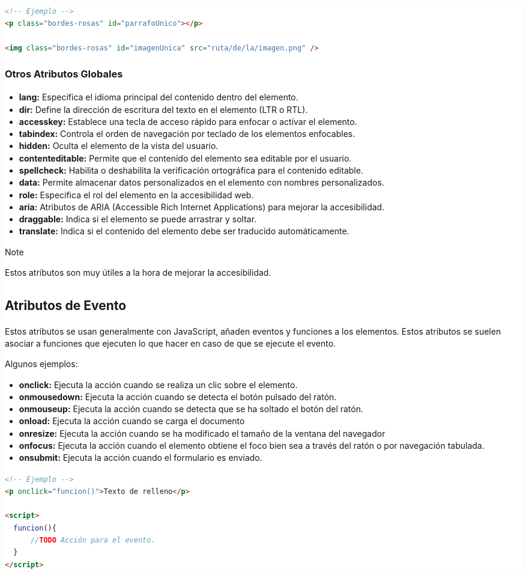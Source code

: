```html
<!-- Ejemplo -->
<p class="bordes-rosas" id="parrafoUnico"></p>

<img class="bordes-rosas" id="imagenUnica" src="ruta/de/la/imagen.png" />
```

### Otros Atributos Globales

- **lang:** Especifica el idioma principal del contenido dentro del elemento.
- **dir:** Define la dirección de escritura del texto en el elemento (LTR o RTL).
- **accesskey:** Establece una tecla de acceso rápido para enfocar o activar el elemento.
- **tabindex:** Controla el orden de navegación por teclado de los elementos enfocables.
- **hidden:** Oculta el elemento de la vista del usuario.
- **contenteditable:** Permite que el contenido del elemento sea editable por el usuario.
- **spellcheck:** Habilita o deshabilita la verificación ortográfica para el contenido editable.
- **data:** Permite almacenar datos personalizados en el elemento con nombres personalizados.
- **role:** Especifica el rol del elemento en la accesibilidad web.
- **aria:** Atributos de ARIA (Accessible Rich Internet Applications) para mejorar la accesibilidad.
- **draggable:** Indica si el elemento se puede arrastrar y soltar.
- **translate:** Indica si el contenido del elemento debe ser traducido automáticamente.

> [!NOTE]
> Estos atributos son muy útiles a la hora de mejorar la accesibilidad.

## Atributos de Evento

Estos atributos se usan generalmente con JavaScript, añaden eventos y funciones a los elementos. Estos atributos se suelen asociar a funciones que ejecuten lo que hacer en caso de que se ejecute el evento.

Algunos ejemplos:

- **onclick:** Ejecuta la acción cuando se realiza un clic sobre el elemento.
- **onmousedown:** Ejecuta la acción cuando se detecta el botón pulsado del ratón.
- **onmouseup:** Ejecuta la acción cuando se detecta que se ha soltado el botón del ratón.
- **onload:** Ejecuta la acción cuando se carga el documento
- **onresize:** Ejecuta la acción cuando se ha modificado el tamaño de la ventana del navegador
- **onfocus:** Ejecuta la acción cuando el elemento obtiene el foco bien sea a través del ratón o por navegación tabulada.
- **onsubmit:** Ejecuta la acción cuando el formulario es enviado.

```html
<!-- Ejemplo -->
<p onclick="funcion()">Texto de relleno</p>

<script>
  funcion(){
      //TODO Acción para el evento.
  }
</script>
```
